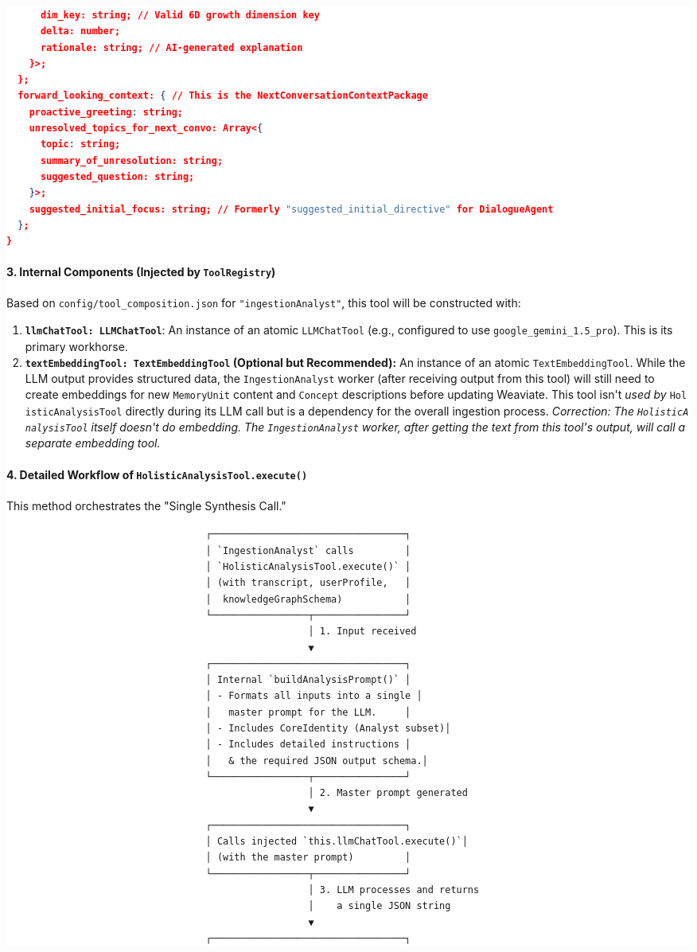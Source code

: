 ```json
      dim_key: string; // Valid 6D growth dimension key
      delta: number;
      rationale: string; // AI-generated explanation
    }>;
  };
  forward_looking_context: { // This is the NextConversationContextPackage
    proactive_greeting: string;
    unresolved_topics_for_next_convo: Array<{
      topic: string;
      summary_of_unresolution: string;
      suggested_question: string;
    }>;
    suggested_initial_focus: string; // Formerly "suggested_initial_directive" for DialogueAgent
  };
}
```

#### **3. Internal Components (Injected by `ToolRegistry`)**

Based on `config/tool_composition.json` for `"ingestionAnalyst"`, this tool will be constructed with:

1.  **`llmChatTool: LLMChatTool`**: An instance of an atomic `LLMChatTool` (e.g., configured to use `google_gemini_1.5_pro`). This is its primary workhorse.
2.  **`textEmbeddingTool: TextEmbeddingTool` (Optional but Recommended):** An instance of an atomic `TextEmbeddingTool`. While the LLM output provides structured data, the `IngestionAnalyst` worker (after receiving output from this tool) will still need to create embeddings for new `MemoryUnit` content and `Concept` descriptions before updating Weaviate. This tool isn't *used by* `HolisticAnalysisTool` directly during its LLM call but is a dependency for the overall ingestion process. *Correction: The `HolisticAnalysisTool` itself doesn't do embedding. The `IngestionAnalyst` worker, after getting the text from this tool's output, will call a separate embedding tool.*

#### **4. Detailed Workflow of `HolisticAnalysisTool.execute()`**

This method orchestrates the "Single Synthesis Call."

```
                                   ┌──────────────────────────────────┐
                                   │ `IngestionAnalyst` calls         │
                                   │ `HolisticAnalysisTool.execute()` │
                                   │ (with transcript, userProfile,   │
                                   │  knowledgeGraphSchema)           │
                                   └─────────────────┬────────────────┘
                                                     │ 1. Input received
                                                     ▼
                                   ┌──────────────────────────────────┐
                                   │ Internal `buildAnalysisPrompt()` │
                                   │ - Formats all inputs into a single │
                                   │   master prompt for the LLM.     │
                                   │ - Includes CoreIdentity (Analyst subset)│
                                   │ - Includes detailed instructions │
                                   │   & the required JSON output schema.│
                                   └─────────────────┬────────────────┘
                                                     │ 2. Master prompt generated
                                                     ▼
                                   ┌──────────────────────────────────┐
                                   │ Calls injected `this.llmChatTool.execute()`│
                                   │ (with the master prompt)         │
                                   └─────────────────┬────────────────┘
                                                     │ 3. LLM processes and returns
                                                     │    a single JSON string
                                                     ▼
                                   ┌──────────────────────────────────┐
```